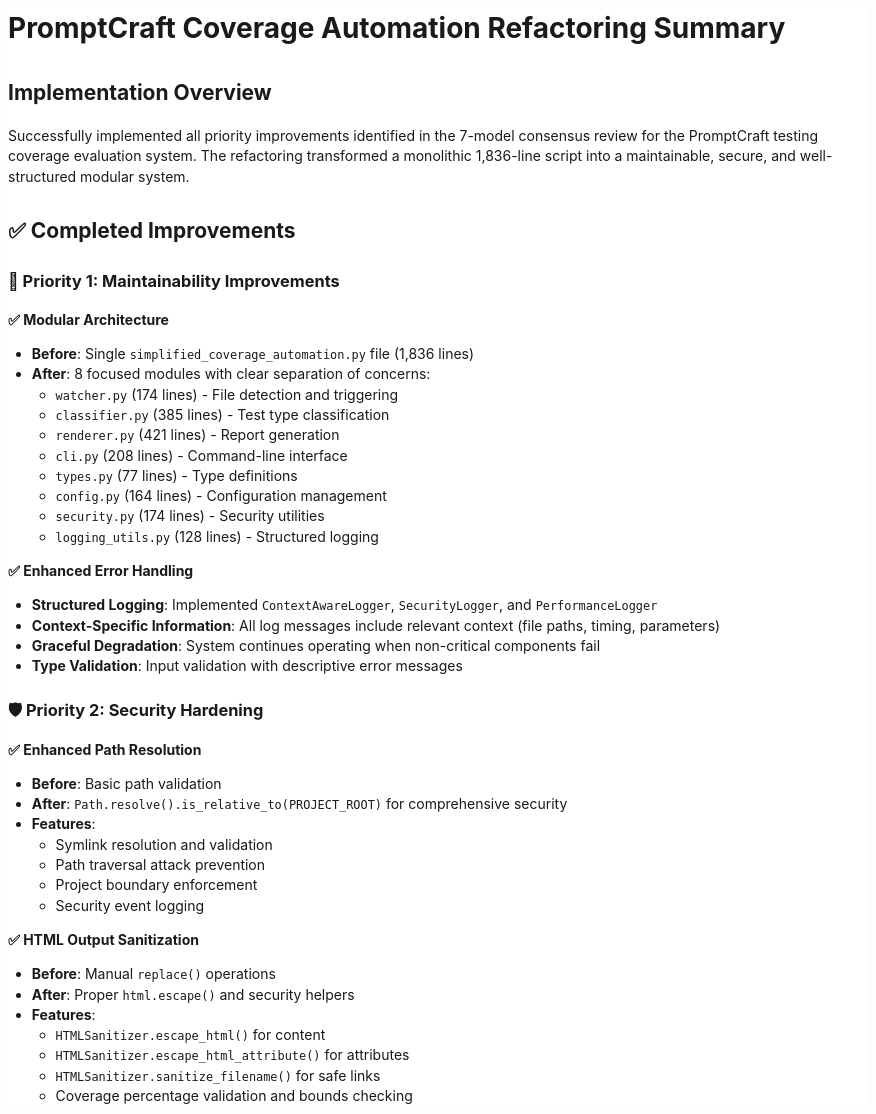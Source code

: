 # PromptCraft Coverage Automation Refactoring Summary

## Implementation Overview

Successfully implemented all priority improvements identified in the 7-model consensus review for the PromptCraft testing coverage evaluation system. The refactoring transformed a monolithic 1,836-line script into a maintainable, secure, and well-structured modular system.

## ✅ Completed Improvements

### 🔧 Priority 1: Maintainability Improvements

**✅ Modular Architecture**
- **Before**: Single `simplified_coverage_automation.py` file (1,836 lines)
- **After**: 8 focused modules with clear separation of concerns:
  - `watcher.py` (174 lines) - File detection and triggering
  - `classifier.py` (385 lines) - Test type classification  
  - `renderer.py` (421 lines) - Report generation
  - `cli.py` (208 lines) - Command-line interface
  - `types.py` (77 lines) - Type definitions
  - `config.py` (164 lines) - Configuration management
  - `security.py` (174 lines) - Security utilities
  - `logging_utils.py` (128 lines) - Structured logging

**✅ Enhanced Error Handling**
- **Structured Logging**: Implemented `ContextAwareLogger`, `SecurityLogger`, and `PerformanceLogger`
- **Context-Specific Information**: All log messages include relevant context (file paths, timing, parameters)
- **Graceful Degradation**: System continues operating when non-critical components fail
- **Type Validation**: Input validation with descriptive error messages

### 🛡️ Priority 2: Security Hardening

**✅ Enhanced Path Resolution**
- **Before**: Basic path validation
- **After**: `Path.resolve().is_relative_to(PROJECT_ROOT)` for comprehensive security
- **Features**:
  - Symlink resolution and validation
  - Path traversal attack prevention
  - Project boundary enforcement
  - Security event logging

**✅ HTML Output Sanitization**
- **Before**: Manual `replace()` operations
- **After**: Proper `html.escape()` and security helpers
- **Features**:
  - `HTMLSanitizer.escape_html()` for content
  - `HTMLSanitizer.escape_html_attribute()` for attributes
  - `HTMLSanitizer.sanitize_filename()` for safe links
  - Coverage percentage validation and bounds checking
